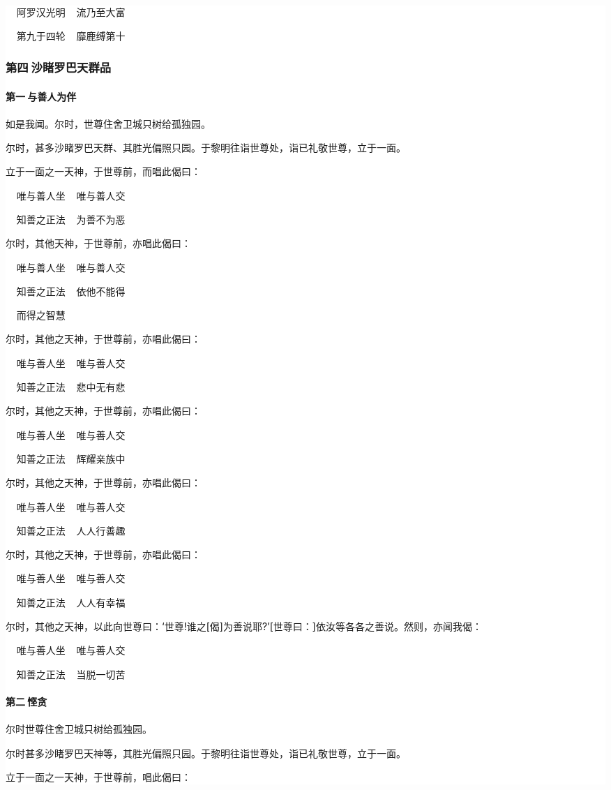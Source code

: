 &nbsp;&nbsp;&nbsp;&nbsp;阿罗汉光明&nbsp;&nbsp;&nbsp;&nbsp;流乃至大富

&nbsp;&nbsp;&nbsp;&nbsp;第九于四轮&nbsp;&nbsp;&nbsp;&nbsp;靡鹿缚第十

### 第四 沙睹罗巴天群品

#### 第一 与善人为伴 <a name="1_31"></a>

如是我闻。尔时，世尊住舍卫城只树给孤独园。

尔时，甚多沙睹罗巴天群、其胜光偏照只园。于黎明往诣世尊处，诣已礼敬世尊，立于一面。

立于一面之一天神，于世尊前，而唱此偈曰：

&nbsp;&nbsp;&nbsp;&nbsp;唯与善人坐&nbsp;&nbsp;&nbsp;&nbsp;唯与善人交

&nbsp;&nbsp;&nbsp;&nbsp;知善之正法&nbsp;&nbsp;&nbsp;&nbsp;为善不为恶

尔时，其他天神，于世尊前，亦唱此偈曰：

&nbsp;&nbsp;&nbsp;&nbsp;唯与善人坐&nbsp;&nbsp;&nbsp;&nbsp;唯与善人交

&nbsp;&nbsp;&nbsp;&nbsp;知善之正法&nbsp;&nbsp;&nbsp;&nbsp;依他不能得

&nbsp;&nbsp;&nbsp;&nbsp;而得之智慧

尔时，其他之天神，于世尊前，亦唱此偈曰：

&nbsp;&nbsp;&nbsp;&nbsp;唯与善人坐&nbsp;&nbsp;&nbsp;&nbsp;唯与善人交

&nbsp;&nbsp;&nbsp;&nbsp;知善之正法&nbsp;&nbsp;&nbsp;&nbsp;悲中无有悲

尔时，其他之天神，于世尊前，亦唱此偈曰：

&nbsp;&nbsp;&nbsp;&nbsp;唯与善人坐&nbsp;&nbsp;&nbsp;&nbsp;唯与善人交

&nbsp;&nbsp;&nbsp;&nbsp;知善之正法&nbsp;&nbsp;&nbsp;&nbsp;辉耀亲族中

尔时，其他之天神，于世尊前，亦唱此偈曰：

&nbsp;&nbsp;&nbsp;&nbsp;唯与善人坐&nbsp;&nbsp;&nbsp;&nbsp;唯与善人交

&nbsp;&nbsp;&nbsp;&nbsp;知善之正法&nbsp;&nbsp;&nbsp;&nbsp;人人行善趣

尔时，其他之天神，于世尊前，亦唱此偈曰：

&nbsp;&nbsp;&nbsp;&nbsp;唯与善人坐&nbsp;&nbsp;&nbsp;&nbsp;唯与善人交

&nbsp;&nbsp;&nbsp;&nbsp;知善之正法&nbsp;&nbsp;&nbsp;&nbsp;人人有幸福

尔时，其他之天神，以此向世尊曰：‘世尊!谁之[偈]为善说耶?’[世尊曰：]依汝等各各之善说。然则，亦闻我偈：

&nbsp;&nbsp;&nbsp;&nbsp;唯与善人坐&nbsp;&nbsp;&nbsp;&nbsp;唯与善人交

&nbsp;&nbsp;&nbsp;&nbsp;知善之正法&nbsp;&nbsp;&nbsp;&nbsp;当脱一切苦


#### 第二 悭贪 <a name="1_32"></a>

尔时世尊住舍卫城只树给孤独园。

尔时甚多沙睹罗巴天神等，其胜光偏照只园。于黎明往诣世尊处，诣已礼敬世尊，立于一面。

立于一面之一天神，于世尊前，唱此偈曰：
